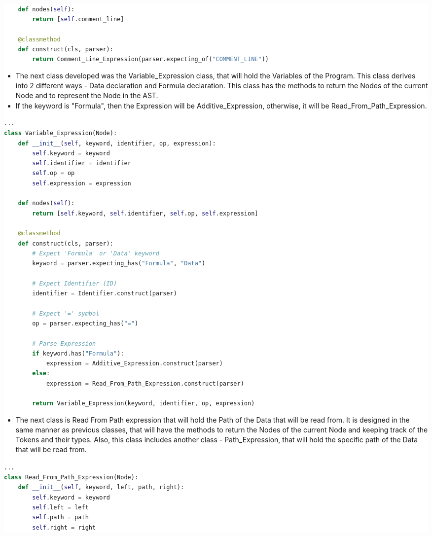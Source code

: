 ```python
    def nodes(self):
        return [self.comment_line]

    @classmethod
    def construct(cls, parser):
        return Comment_Line_Expression(parser.expecting_of("COMMENT_LINE"))

```

* The next class developed was the Variable_Expression class, that will hold the Variables of the Program.
This class derives into 2 different ways - Data declaration and Formula declaration. This class has the methods to 
return the Nodes of the current Node and to represent the Node in the AST.
* If the keyword is "Formula", then the Expression will be Additive_Expression, otherwise, it will be Read_From_Path_Expression.
```python
...
class Variable_Expression(Node):
    def __init__(self, keyword, identifier, op, expression):
        self.keyword = keyword
        self.identifier = identifier
        self.op = op
        self.expression = expression

    def nodes(self):
        return [self.keyword, self.identifier, self.op, self.expression]

    @classmethod
    def construct(cls, parser):
        # Expect 'Formula' or 'Data' keyword
        keyword = parser.expecting_has("Formula", "Data")

        # Expect Identifier (ID)
        identifier = Identifier.construct(parser)

        # Expect '=' symbol
        op = parser.expecting_has("=")

        # Parse Expression
        if keyword.has("Formula"):
            expression = Additive_Expression.construct(parser)
        else:
            expression = Read_From_Path_Expression.construct(parser)

        return Variable_Expression(keyword, identifier, op, expression)
```

* The next class is Read From Path expression that will hold the Path of the Data that will be read from.
It is designed in the same manner as previous classes, that will have the methods to return the Nodes of the current Node
and keeping track of the Tokens and their types. Also, this class includes another class - Path_Expression, that will hold the
specific path of the Data that will be read from.
```python
...
class Read_From_Path_Expression(Node):
    def __init__(self, keyword, left, path, right):
        self.keyword = keyword
        self.left = left
        self.path = path
        self.right = right

```